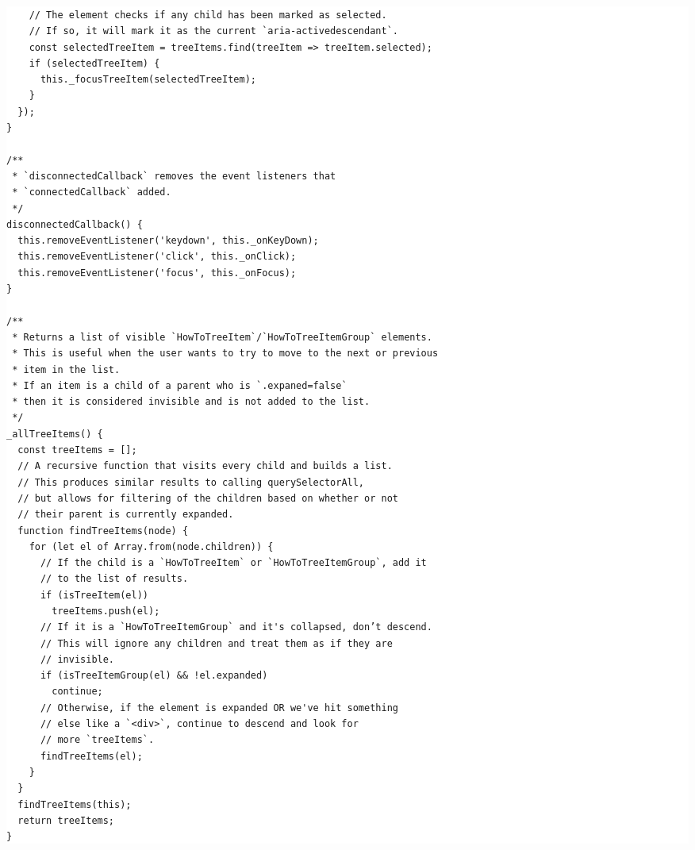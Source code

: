         // The element checks if any child has been marked as selected.
        // If so, it will mark it as the current `aria-activedescendant`.
        const selectedTreeItem = treeItems.find(treeItem => treeItem.selected);
        if (selectedTreeItem) {
          this._focusTreeItem(selectedTreeItem);
        }
      });
    }

    /**
     * `disconnectedCallback` removes the event listeners that
     * `connectedCallback` added.
     */
    disconnectedCallback() {
      this.removeEventListener('keydown', this._onKeyDown);
      this.removeEventListener('click', this._onClick);
      this.removeEventListener('focus', this._onFocus);
    }

    /**
     * Returns a list of visible `HowToTreeItem`/`HowToTreeItemGroup` elements.
     * This is useful when the user wants to try to move to the next or previous
     * item in the list.
     * If an item is a child of a parent who is `.expaned=false`
     * then it is considered invisible and is not added to the list.
     */
    _allTreeItems() {
      const treeItems = [];
      // A recursive function that visits every child and builds a list.
      // This produces similar results to calling querySelectorAll,
      // but allows for filtering of the children based on whether or not
      // their parent is currently expanded.
      function findTreeItems(node) {
        for (let el of Array.from(node.children)) {
          // If the child is a `HowToTreeItem` or `HowToTreeItemGroup`, add it
          // to the list of results.
          if (isTreeItem(el))
            treeItems.push(el);
          // If it is a `HowToTreeItemGroup` and it's collapsed, don’t descend.
          // This will ignore any children and treat them as if they are
          // invisible.
          if (isTreeItemGroup(el) && !el.expanded)
            continue;
          // Otherwise, if the element is expanded OR we've hit something
          // else like a `<div>`, continue to descend and look for
          // more `treeItems`.
          findTreeItems(el);
        }
      }
      findTreeItems(this);
      return treeItems;
    }
